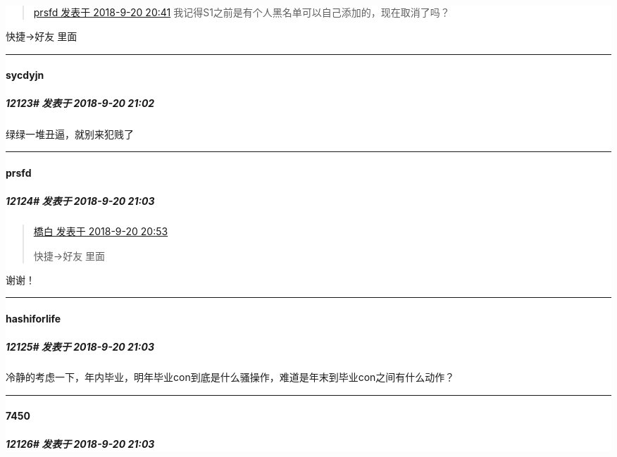 

<blockquote><a href="httphttps://bbs.saraba1st.com/2b/forum.php?mod=redirect&amp;goto=findpost&amp;pid=41027844&amp;ptid=1102389" target="_blank">prsfd 发表于 2018-9-20 20:41</a>
我记得S1之前是有个人黑名单可以自己添加的，现在取消了吗？</blockquote>
快捷-&gt;好友 里面







-----

####  sycdyjn  
##### 12123#       发表于 2018-9-20 21:02




绿绿一堆丑逼，就别来犯贱了







-----

####  prsfd  
##### 12124#       发表于 2018-9-20 21:03



<blockquote><a href="httphttps://bbs.saraba1st.com/2b/forum.php?mod=redirect&amp;goto=findpost&amp;pid=41027960&amp;ptid=1102389" target="_blank">橋白 发表于 2018-9-20 20:53</a>

快捷-&gt;好友 里面</blockquote>
谢谢！







-----

####  hashiforlife  
##### 12125#       发表于 2018-9-20 21:03




冷静的考虑一下，年内毕业，明年毕业con到底是什么骚操作，难道是年末到毕业con之间有什么动作？







-----

####  7450  
##### 12126#       发表于 2018-9-20 21:03

